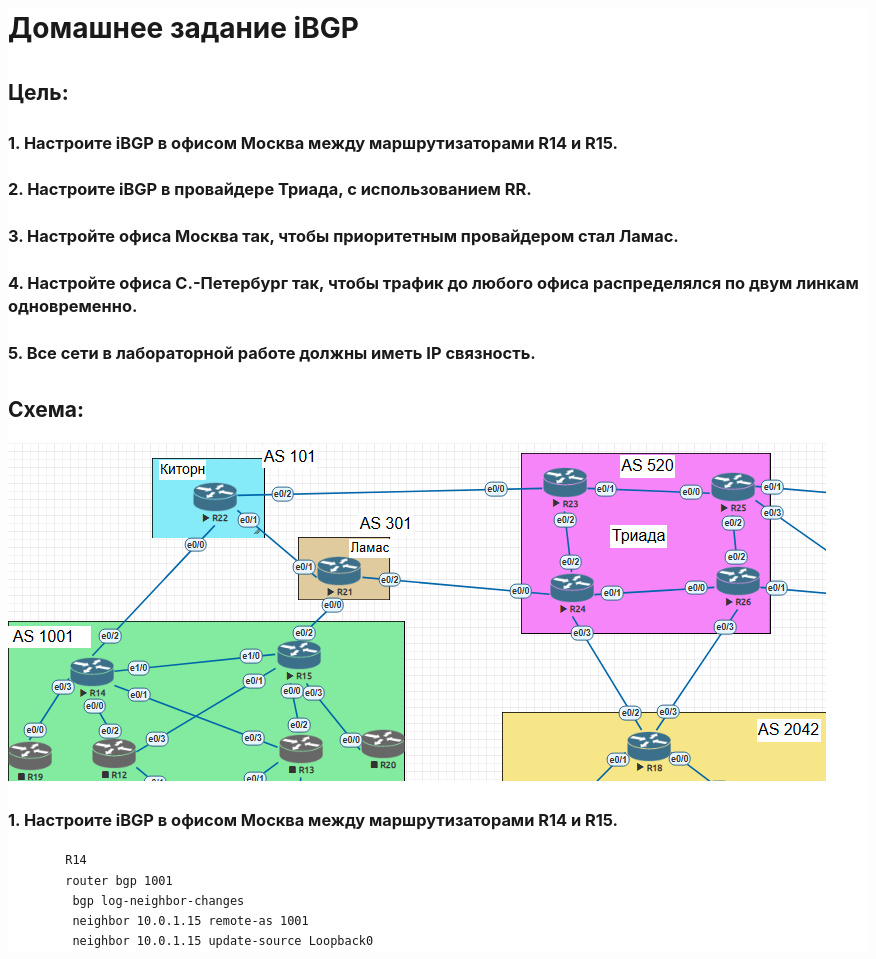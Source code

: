 # Домашнее задание iBGP


## Цель:

### 1. Настроите iBGP в офисом Москва между маршрутизаторами R14 и R15.
### 2. Настроите iBGP в провайдере Триада, с использованием RR.
### 3. Настройте офиса Москва так, чтобы приоритетным провайдером стал Ламас.
### 4. Настройте офиса С.-Петербург так, чтобы трафик до любого офиса распределялся по двум линкам одновременно.
### 5. Все сети в лабораторной работе должны иметь IP связность.


## Схема: 

![](https://github.com/tatujo2/networks/blob/main/screenshots/otus10.PNG)


### 1. Настроите iBGP в офисом Москва между маршрутизаторами R14 и R15.
 
			R14
			router bgp 1001
			 bgp log-neighbor-changes
			 neighbor 10.0.1.15 remote-as 1001
			 neighbor 10.0.1.15 update-source Loopback0
